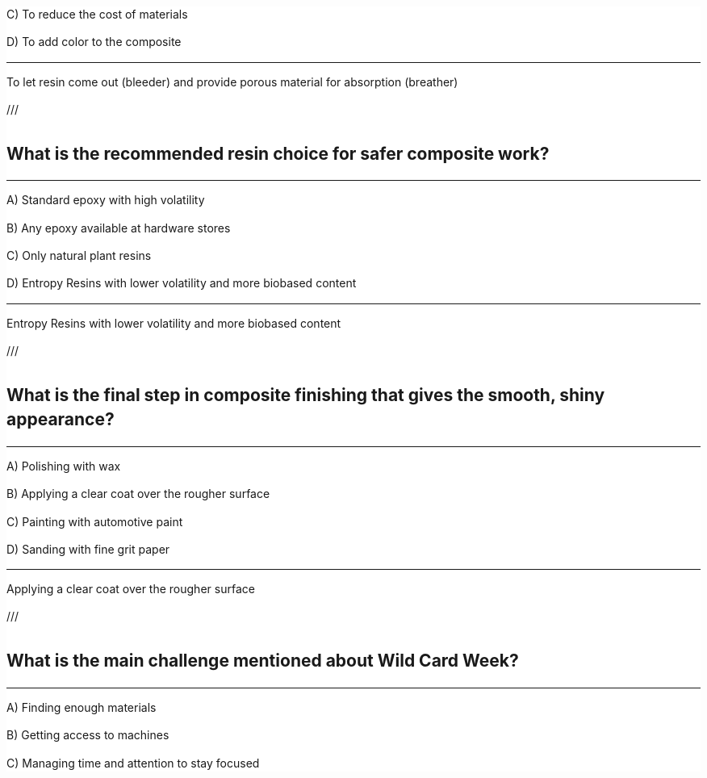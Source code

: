 C) To reduce the cost of materials

D) To add color to the composite

---

To let resin come out (bleeder) and provide porous material for absorption (breather)

///

## What is the recommended resin choice for safer composite work?

---

A) Standard epoxy with high volatility

B) Any epoxy available at hardware stores

C) Only natural plant resins

D) Entropy Resins with lower volatility and more biobased content

---

Entropy Resins with lower volatility and more biobased content

///

## What is the final step in composite finishing that gives the smooth, shiny appearance?

---

A) Polishing with wax

B) Applying a clear coat over the rougher surface

C) Painting with automotive paint

D) Sanding with fine grit paper

---

Applying a clear coat over the rougher surface

///

## What is the main challenge mentioned about Wild Card Week?

---

A) Finding enough materials

B) Getting access to machines

C) Managing time and attention to stay focused
